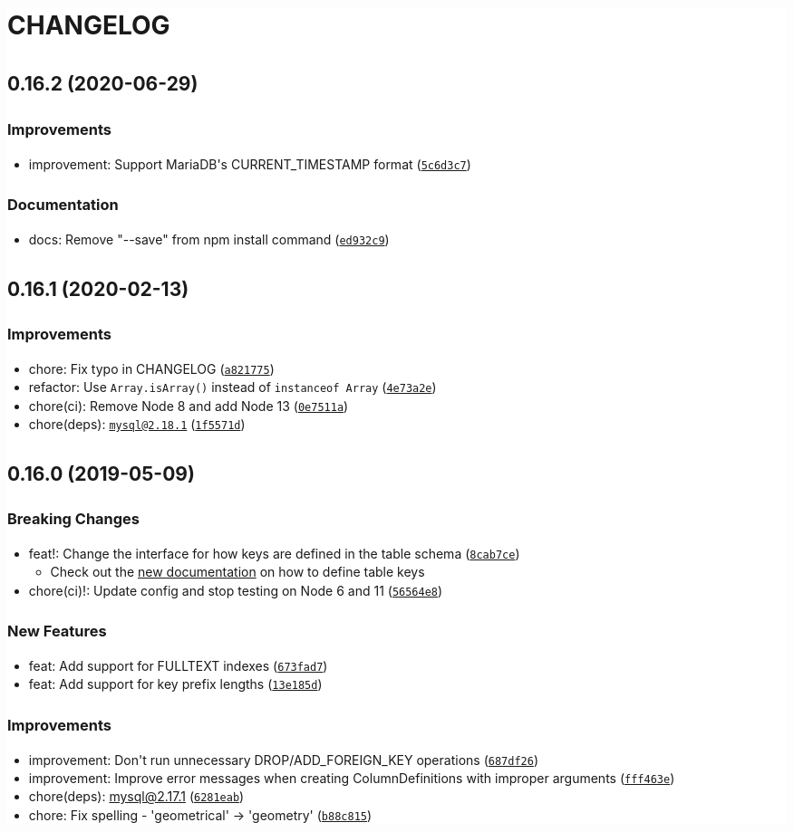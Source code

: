 # CHANGELOG

## 0.16.2 (2020-06-29)

### Improvements
+ improvement: Support MariaDB's CURRENT_TIMESTAMP format ([`5c6d3c7`](https://github.com/nwoltman/node-mysql-plus/commit/5c6d3c711f304ee97d3a2c790dab353594936ce9))

### Documentation
+ docs: Remove "--save" from npm install command ([`ed932c9`](https://github.com/nwoltman/node-mysql-plus/commit/ed932c99e19c14aca479234fbb90618b295b225d))

## 0.16.1 (2020-02-13)

### Improvements
+ chore: Fix typo in CHANGELOG ([`a821775`](https://github.com/nwoltman/node-mysql-plus/commit/a8217756f8775fd6f394e548d845890d6b5e1f1a))
+ refactor: Use `Array.isArray()` instead of `instanceof Array` ([`4e73a2e`](https://github.com/nwoltman/node-mysql-plus/commit/4e73a2ea6e03b4c65cd2f9d3ca7002be27da54ca))
+ chore(ci): Remove Node 8 and add Node 13 ([`0e7511a`](https://github.com/nwoltman/node-mysql-plus/commit/0e7511a08abcca9b4725224ca9b0b14bb56b9bdd))
+ chore(deps): [`mysql@2.18.1`](https://github.com/mysqljs/mysql/blob/master/Changes.md#v2181-2020-01-23) ([`1f5571d`](https://github.com/nwoltman/node-mysql-plus/commit/1f5571da8b70a4d532fb61cb8df8af45126b14d7))

## 0.16.0 (2019-05-09)

### Breaking Changes
+ feat!: Change the interface for how keys are defined in the table schema ([`8cab7ce`](https://github.com/nwoltman/node-mysql-plus/commit/8cab7ce8c7113634a72e103fff7c84194feab2bf))
  + Check out the [new documentation](https://github.com/nwoltman/node-mysql-plus#keys) on how to define table keys
+ chore(ci)!: Update config and stop testing on Node 6 and 11 ([`56564e8`](https://github.com/nwoltman/node-mysql-plus/commit/56564e87dfe689a437d32fa17a44582c529b1e7b))

### New Features
+ feat: Add support for FULLTEXT indexes ([`673fad7`](https://github.com/nwoltman/node-mysql-plus/commit/673fad75beef5caca6d57592b4e24d4c2015064b))
+ feat: Add support for key prefix lengths ([`13e185d`](https://github.com/nwoltman/node-mysql-plus/commit/13e185d059dc826d903ef6bb33428b0c452a1b91))

### Improvements
+ improvement: Don't run unnecessary DROP/ADD_FOREIGN_KEY operations ([`687df26`](https://github.com/nwoltman/node-mysql-plus/commit/687df26988be4611089d8ffee0564d9880891b06))
+ improvement: Improve error messages when creating ColumnDefinitions with improper arguments ([`fff463e`](https://github.com/nwoltman/node-mysql-plus/commit/fff463e0d695c7f6ab44d6e150a655fd49e8897f))
+ chore(deps): mysql@2.17.1 ([`6281eab`](https://github.com/nwoltman/node-mysql-plus/commit/6281eab4c81c5a4d02eac92ba72c5b48a75fe71c))
+ chore: Fix spelling - 'geometrical' -> 'geometry' ([`b88c815`](https://github.com/nwoltman/node-mysql-plus/commit/b88c81548939bcacb6bb69bd787ea2be3a842c2c))
